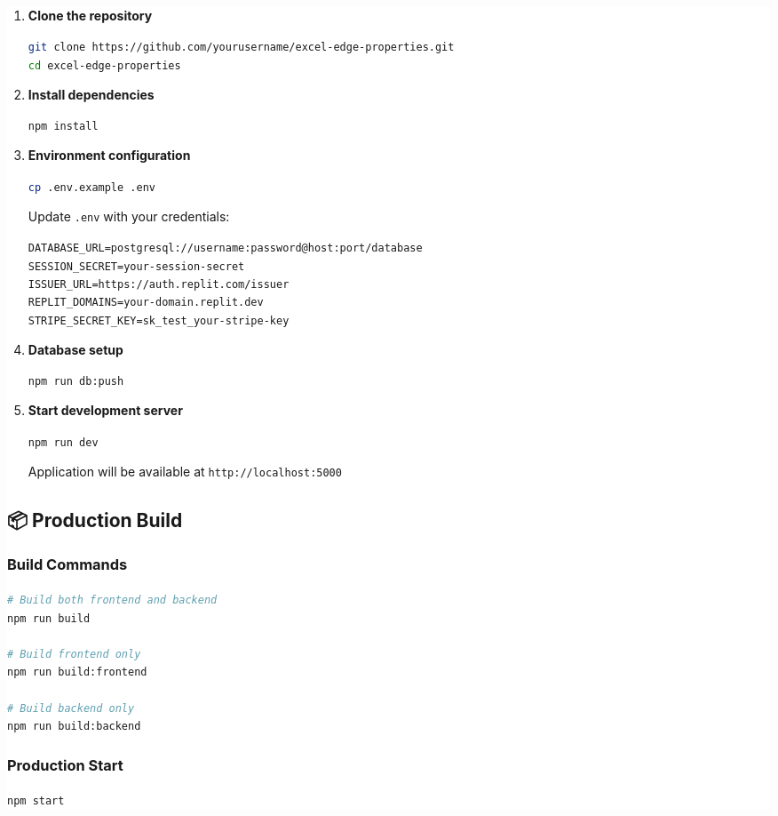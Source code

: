 1. **Clone the repository**
   ```bash
   git clone https://github.com/yourusername/excel-edge-properties.git
   cd excel-edge-properties
   ```

2. **Install dependencies**
   ```bash
   npm install
   ```

3. **Environment configuration**
   ```bash
   cp .env.example .env
   ```
   
   Update `.env` with your credentials:
   ```
   DATABASE_URL=postgresql://username:password@host:port/database
   SESSION_SECRET=your-session-secret
   ISSUER_URL=https://auth.replit.com/issuer
   REPLIT_DOMAINS=your-domain.replit.dev
   STRIPE_SECRET_KEY=sk_test_your-stripe-key
   ```

4. **Database setup**
   ```bash
   npm run db:push
   ```

5. **Start development server**
   ```bash
   npm run dev
   ```

   Application will be available at `http://localhost:5000`

## 📦 Production Build

### Build Commands
```bash
# Build both frontend and backend
npm run build

# Build frontend only
npm run build:frontend

# Build backend only
npm run build:backend
```

### Production Start
```bash
npm start
```
